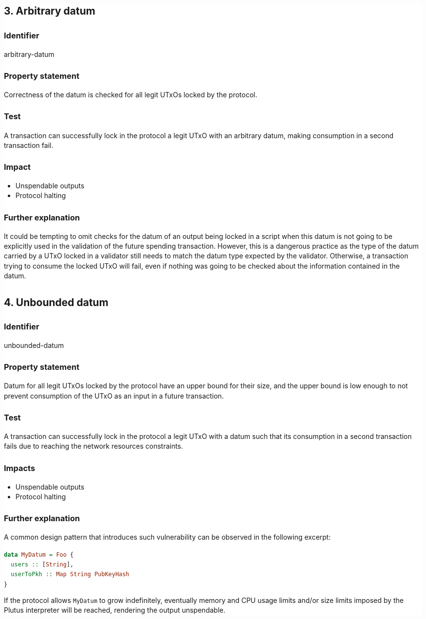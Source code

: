 ## 3. Arbitrary datum

### Identifier
arbitrary-datum

### Property statement
Correctness of the datum is checked for all legit UTxOs locked by the protocol.

### Test
A transaction can successfully lock in the protocol a legit UTxO with an arbitrary datum, making consumption in a second transaction fail.

### Impact
- Unspendable outputs
- Protocol halting

### Further explanation
It could be tempting to omit checks for the datum of an output being locked in a script when this datum is not going to be explicitly used in the validation of the future spending transaction. However, this is a dangerous practice as the type of the datum carried by a UTxO locked in a validator still needs to match the datum type expected by the validator. Otherwise, a transaction trying to consume the locked UTxO will fail, even if nothing was going to be checked about the information contained in the datum.


## 4. Unbounded datum

### Identifier
unbounded-datum

### Property statement
Datum for all legit UTxOs locked by the protocol have an upper bound for their size, and the upper bound is low enough to not prevent consumption of the UTxO as an input in a future transaction. 

### Test
A transaction can successfully lock in the protocol a legit UTxO with a datum such that its consumption in a second transaction fails due to reaching the network resources constraints.

### Impacts
- Unspendable outputs
- Protocol halting

### Further explanation
A common design pattern that introduces such vulnerability can be observed in the following excerpt:

```haskell
data MyDatum = Foo {
  users :: [String],
  userToPkh :: Map String PubKeyHash
}
```
If the protocol allows `MyDatum` to grow indefinitely, eventually memory and CPU usage limits and/or size limits imposed by the Plutus interpreter will be reached, rendering the output unspendable.
